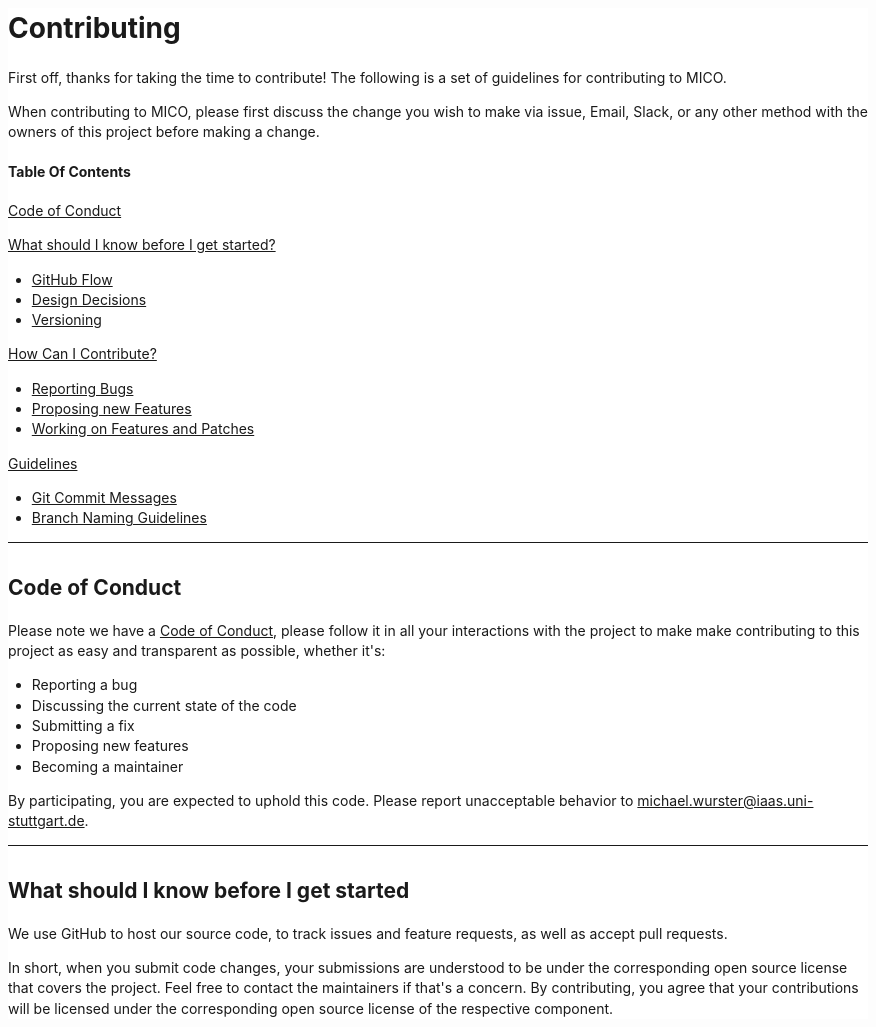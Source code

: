 
# Contributing

First off, thanks for taking the time to contribute!
The following is a set of guidelines for contributing to MICO.

When contributing to MICO, please first discuss the change you wish to make via issue, Email, Slack, or any other method with the owners of this project before making a change.

#### Table Of Contents

[Code of Conduct](#code-of-conduct)

[What should I know before I get started?](#what-should-i-know-before-i-get-started)

  * [GitHub Flow](#we-use-github-flow-for-development)
  * [Design Decisions](#design-decisions)
  * [Versioning](#versioning)

[How Can I Contribute?](#how-can-i-contribute)

  * [Reporting Bugs](#reporting-bugs)
  * [Proposing new Features](#proposing-new-features)
  * [Working on Features and Patches](#working-on-features-and-patches)

[Guidelines](#guidelines)

  * [Git Commit Messages](#git-commit-messages)
  * [Branch Naming Guidelines](#branch-naming-guidelines)

---

## Code of Conduct

Please note we have a [Code of Conduct](CODE_OF_CONDUCT.md), please follow it in all your interactions with the project to make make contributing to this project as easy and transparent as possible, whether it's:

* Reporting a bug
* Discussing the current state of the code
* Submitting a fix
* Proposing new features
* Becoming a maintainer

By participating, you are expected to uphold this code. Please report unacceptable behavior to [michael.wurster@iaas.uni-stuttgart.de](mailto:michael.wurster@iaas.uni-stuttgart.de).

---

## What should I know before I get started

We use GitHub to host our source code, to track issues and feature requests, as well as accept pull requests.

In short, when you submit code changes, your submissions are understood to be under the corresponding open source license that covers the project.
Feel free to contact the maintainers if that's a concern.
By contributing, you agree that your contributions will be licensed under the corresponding open source license of the respective component.
